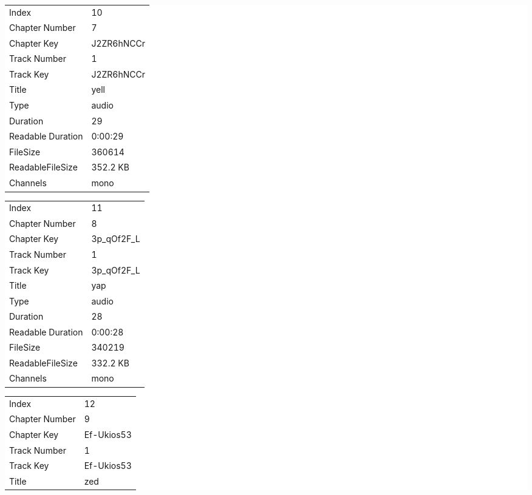 |  |  |
| - | - |
| Index | 10 |
| Chapter Number | 7 |
| Chapter Key | J2ZR6hNCCr |
| Track Number | 1 |
| Track Key | J2ZR6hNCCr |
| Title | yell |
| Type | audio |
| Duration | 29 |
| Readable Duration | 0:00:29 |
| FileSize | 360614 |
| ReadableFileSize | 352.2 KB |
| Channels | mono |

|  |  |
| - | - |
| Index | 11 |
| Chapter Number | 8 |
| Chapter Key | 3p_qOf2F_L |
| Track Number | 1 |
| Track Key | 3p_qOf2F_L |
| Title | yap |
| Type | audio |
| Duration | 28 |
| Readable Duration | 0:00:28 |
| FileSize | 340219 |
| ReadableFileSize | 332.2 KB |
| Channels | mono |

|  |  |
| - | - |
| Index | 12 |
| Chapter Number | 9 |
| Chapter Key | Ef-Ukios53 |
| Track Number | 1 |
| Track Key | Ef-Ukios53 |
| Title | zed |